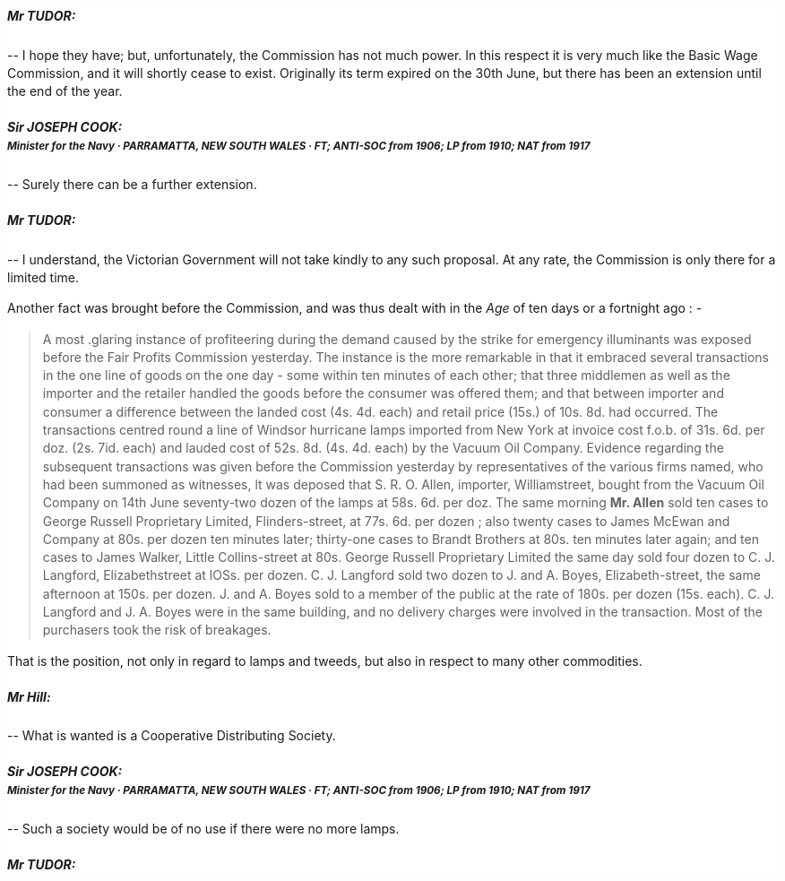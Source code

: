 ##### Mr TUDOR:

-- I hope they have; but, unfortunately, the Commission has not much power. In this respect it is very much like the Basic Wage Commission, and it will shortly cease to exist. Originally its term expired on the 30th June, but there has been an extension until the end of the year. 

##### Sir JOSEPH COOK:<br><small class="text-muted">Minister for the Navy &middot; PARRAMATTA, NEW SOUTH WALES &middot; FT; ANTI-SOC from 1906; LP from 1910; NAT from 1917</small>

-- Surely there can be a further extension. 

##### Mr TUDOR:

-- I understand, the Victorian Government will not take kindly to any such proposal. At any rate, the Commission is only there for a limited time. 

Another fact was brought before the Commission, and was thus dealt with in the  *Age*  of ten days or a fortnight ago : - 

  >A most .glaring instance of profiteering during the demand caused by the strike for emergency  illuminants  was exposed before the Fair Profits Commission yesterday. The instance is the more remarkable in that it embraced several transactions in the one line of goods on the one day - some within ten minutes of each other; that three middlemen as well as the importer and the retailer handled the goods before the consumer was offered them; and that between importer and consumer a difference between the landed cost (4s. 4d. each) and retail price (15s.) of 10s. 8d. had occurred. The transactions centred round a line of Windsor hurricane lamps imported from New York at invoice cost f.o.b. of 31s. 6d. per doz. (2s. 7id. each) and lauded cost of 52s. 8d. (4s. 4d. each) by the Vacuum Oil Company. Evidence regarding the subsequent transactions was given before the Commission yesterday by representatives of the various firms named, who had been summoned as witnesses, lt was deposed that S. R. O. Allen, importer, Williamstreet, bought from the Vacuum Oil Company on 14th June seventy-two dozen of the lamps at 58s. 6d. per doz. The same morning  **Mr. Allen**  sold ten cases to George Russell Proprietary Limited, Flinders-street, at 77s. 6d. per dozen ; also twenty cases to James McEwan and Company at 80s. per dozen ten minutes later; thirty-one cases to Brandt Brothers at 80s. ten minutes later again; and ten cases to James Walker, Little Collins-street at 80s. George Russell Proprietary Limited the same day sold four dozen to C. J. Langford, Elizabethstreet at lOSs. per dozen. C. J. Langford sold two dozen to J. and A. Boyes,  Elizabeth-street, the same afternoon at 150s. per dozen. J. and A. Boyes sold to a member of the public at the rate of 180s. per dozen (15s. each). C. J. Langford and J. A. Boyes were in the same building, and no delivery charges were involved in the transaction. Most of the purchasers took the risk of breakages. 

That is the position, not only in regard to lamps and tweeds, but also in respect to many other commodities. 

##### Mr Hill:

-- What is wanted is a Cooperative Distributing Society. 

##### Sir JOSEPH COOK:<br><small class="text-muted">Minister for the Navy &middot; PARRAMATTA, NEW SOUTH WALES &middot; FT; ANTI-SOC from 1906; LP from 1910; NAT from 1917</small>

-- Such a society would be of no use if there were no more lamps. 

##### Mr TUDOR:
